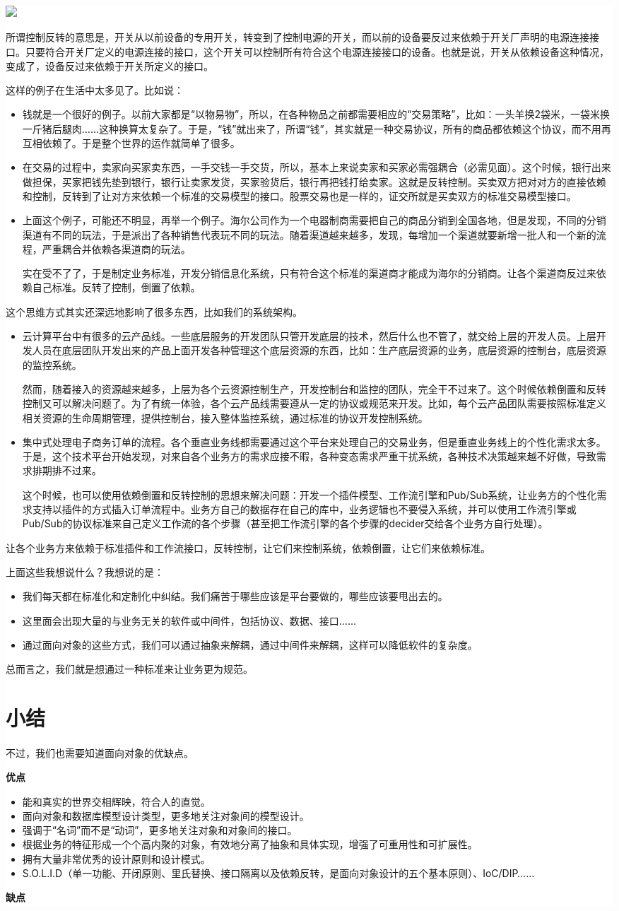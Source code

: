 ![](https://static001.geekbang.org/resource/image/4d/13/4d1b95052b62dc82dc099302c8612613.jpg)

所谓控制反转的意思是，开关从以前设备的专用开关，转变到了控制电源的开关，而以前的设备要反过来依赖于开关厂声明的电源连接接口。只要符合开关厂定义的电源连接的接口，这个开关可以控制所有符合这个电源连接接口的设备。也就是说，开关从依赖设备这种情况，变成了，设备反过来依赖于开关所定义的接口。

这样的例子在生活中太多见了。比如说：

*   钱就是一个很好的例子。以前大家都是“以物易物”，所以，在各种物品之前都需要相应的“交易策略”，比如：一头羊换2袋米，一袋米换一斤猪后腿肉……这种换算太复杂了。于是，“钱”就出来了，所谓“钱”，其实就是一种交易协议，所有的商品都依赖这个协议，而不用再互相依赖了。于是整个世界的运作就简单了很多。
    
*   在交易的过程中，卖家向买家卖东西，一手交钱一手交货，所以，基本上来说卖家和买家必需强耦合（必需见面）。这个时候，银行出来做担保，买家把钱先垫到银行，银行让卖家发货，买家验货后，银行再把钱打给卖家。这就是反转控制。买卖双方把对对方的直接依赖和控制，反转到了让对方来依赖一个标准的交易模型的接口。股票交易也是一样的，证交所就是买卖双方的标准交易模型接口。
    
*   上面这个例子，可能还不明显，再举一个例子。海尔公司作为一个电器制商需要把自己的商品分销到全国各地，但是发现，不同的分销渠道有不同的玩法，于是派出了各种销售代表玩不同的玩法。随着渠道越来越多，发现，每增加一个渠道就要新增一批人和一个新的流程，严重耦合并依赖各渠道商的玩法。
    
    实在受不了了，于是制定业务标准，开发分销信息化系统，只有符合这个标准的渠道商才能成为海尔的分销商。让各个渠道商反过来依赖自己标准。反转了控制，倒置了依赖。
    

这个思维方式其实还深远地影响了很多东西，比如我们的系统架构。

*   云计算平台中有很多的云产品线。一些底层服务的开发团队只管开发底层的技术，然后什么也不管了，就交给上层的开发人员。上层开发人员在底层团队开发出来的产品上面开发各种管理这个底层资源的东西，比如：生产底层资源的业务，底层资源的控制台，底层资源的监控系统。
    
    然而，随着接入的资源越来越多，上层为各个云资源控制生产，开发控制台和监控的团队，完全干不过来了。这个时候依赖倒置和反转控制又可以解决问题了。为了有统一体验，各个云产品线需要遵从一定的协议或规范来开发。比如，每个云产品团队需要按照标准定义相关资源的生命周期管理，提供控制台，接入整体监控系统，通过标准的协议开发控制系统。
    
*   集中式处理电子商务订单的流程。各个垂直业务线都需要通过这个平台来处理自己的交易业务，但是垂直业务线上的个性化需求太多。于是，这个技术平台开始发现，对来自各个业务方的需求应接不暇，各种变态需求严重干扰系统，各种技术决策越来越不好做，导致需求排期排不过来。
    
    这个时候，也可以使用依赖倒置和反转控制的思想来解决问题：开发一个插件模型、工作流引擎和Pub/Sub系统，让业务方的个性化需求支持以插件的方式插入订单流程中。业务方自己的数据存在自己的库中，业务逻辑也不要侵入系统，并可以使用工作流引擎或Pub/Sub的协议标准来自己定义工作流的各个步骤（甚至把工作流引擎的各个步骤的decider交给各个业务方自行处理）。
    

让各个业务方来依赖于标准插件和工作流接口，反转控制，让它们来控制系统，依赖倒置，让它们来依赖标准。

上面这些我想说什么？我想说的是：

*   我们每天都在标准化和定制化中纠结。我们痛苦于哪些应该是平台要做的，哪些应该要甩出去的。
    
*   这里面会出现大量的与业务无关的软件或中间件，包括协议、数据、接口……
    
*   通过面向对象的这些方式，我们可以通过抽象来解耦，通过中间件来解耦，这样可以降低软件的复杂度。
    

总而言之，我们就是想通过一种标准来让业务更为规范。

小结
==

不过，我们也需要知道面向对象的优缺点。

**优点**

*   能和真实的世界交相辉映，符合人的直觉。
*   面向对象和数据库模型设计类型，更多地关注对象间的模型设计。
*   强调于“名词”而不是“动词”，更多地关注对象和对象间的接口。
*   根据业务的特征形成一个个高内聚的对象，有效地分离了抽象和具体实现，增强了可重用性和可扩展性。
*   拥有大量非常优秀的设计原则和设计模式。
*   S.O.L.I.D（单一功能、开闭原则、里氏替换、接口隔离以及依赖反转，是面向对象设计的五个基本原则）、IoC/DIP……

**缺点**
